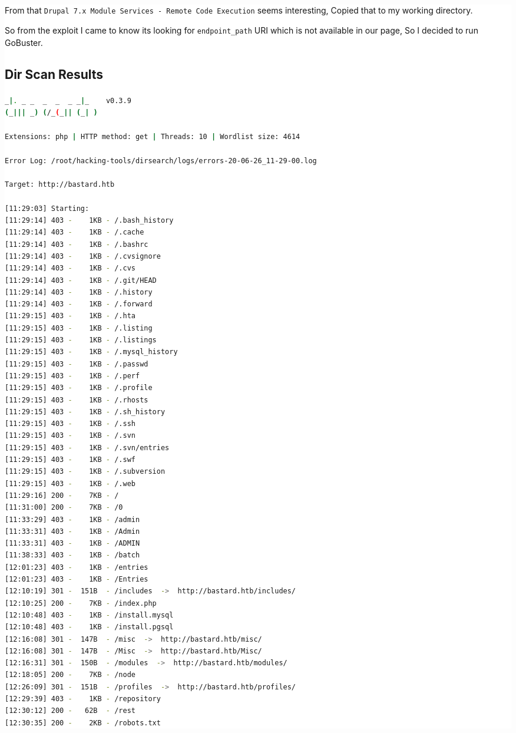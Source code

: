 ```bash
```

From that `Drupal 7.x Module Services - Remote Code Execution` seems interesting, Copied that to my working directory.

So from the exploit I came to know its looking for `endpoint_path` URI which is not available in our page, So I decided to run GoBuster.

## Dir Scan Results

```bash
_|. _ _  _  _  _ _|_    v0.3.9
(_||| _) (/_(_|| (_| )

Extensions: php | HTTP method: get | Threads: 10 | Wordlist size: 4614

Error Log: /root/hacking-tools/dirsearch/logs/errors-20-06-26_11-29-00.log

Target: http://bastard.htb

[11:29:03] Starting: 
[11:29:14] 403 -    1KB - /.bash_history
[11:29:14] 403 -    1KB - /.cache
[11:29:14] 403 -    1KB - /.bashrc
[11:29:14] 403 -    1KB - /.cvsignore
[11:29:14] 403 -    1KB - /.cvs
[11:29:14] 403 -    1KB - /.git/HEAD
[11:29:14] 403 -    1KB - /.history
[11:29:14] 403 -    1KB - /.forward
[11:29:15] 403 -    1KB - /.hta
[11:29:15] 403 -    1KB - /.listing
[11:29:15] 403 -    1KB - /.listings
[11:29:15] 403 -    1KB - /.mysql_history
[11:29:15] 403 -    1KB - /.passwd
[11:29:15] 403 -    1KB - /.perf
[11:29:15] 403 -    1KB - /.profile
[11:29:15] 403 -    1KB - /.rhosts
[11:29:15] 403 -    1KB - /.sh_history
[11:29:15] 403 -    1KB - /.ssh
[11:29:15] 403 -    1KB - /.svn
[11:29:15] 403 -    1KB - /.svn/entries
[11:29:15] 403 -    1KB - /.swf
[11:29:15] 403 -    1KB - /.subversion
[11:29:15] 403 -    1KB - /.web
[11:29:16] 200 -    7KB - /
[11:31:00] 200 -    7KB - /0
[11:33:29] 403 -    1KB - /admin
[11:33:31] 403 -    1KB - /Admin
[11:33:31] 403 -    1KB - /ADMIN
[11:38:33] 403 -    1KB - /batch
[12:01:23] 403 -    1KB - /entries
[12:01:23] 403 -    1KB - /Entries
[12:10:19] 301 -  151B  - /includes  ->  http://bastard.htb/includes/
[12:10:25] 200 -    7KB - /index.php
[12:10:48] 403 -    1KB - /install.mysql
[12:10:48] 403 -    1KB - /install.pgsql
[12:16:08] 301 -  147B  - /misc  ->  http://bastard.htb/misc/
[12:16:08] 301 -  147B  - /Misc  ->  http://bastard.htb/Misc/
[12:16:31] 301 -  150B  - /modules  ->  http://bastard.htb/modules/
[12:18:05] 200 -    7KB - /node
[12:26:09] 301 -  151B  - /profiles  ->  http://bastard.htb/profiles/
[12:29:39] 403 -    1KB - /repository
[12:30:12] 200 -   62B  - /rest
[12:30:35] 200 -    2KB - /robots.txt
```